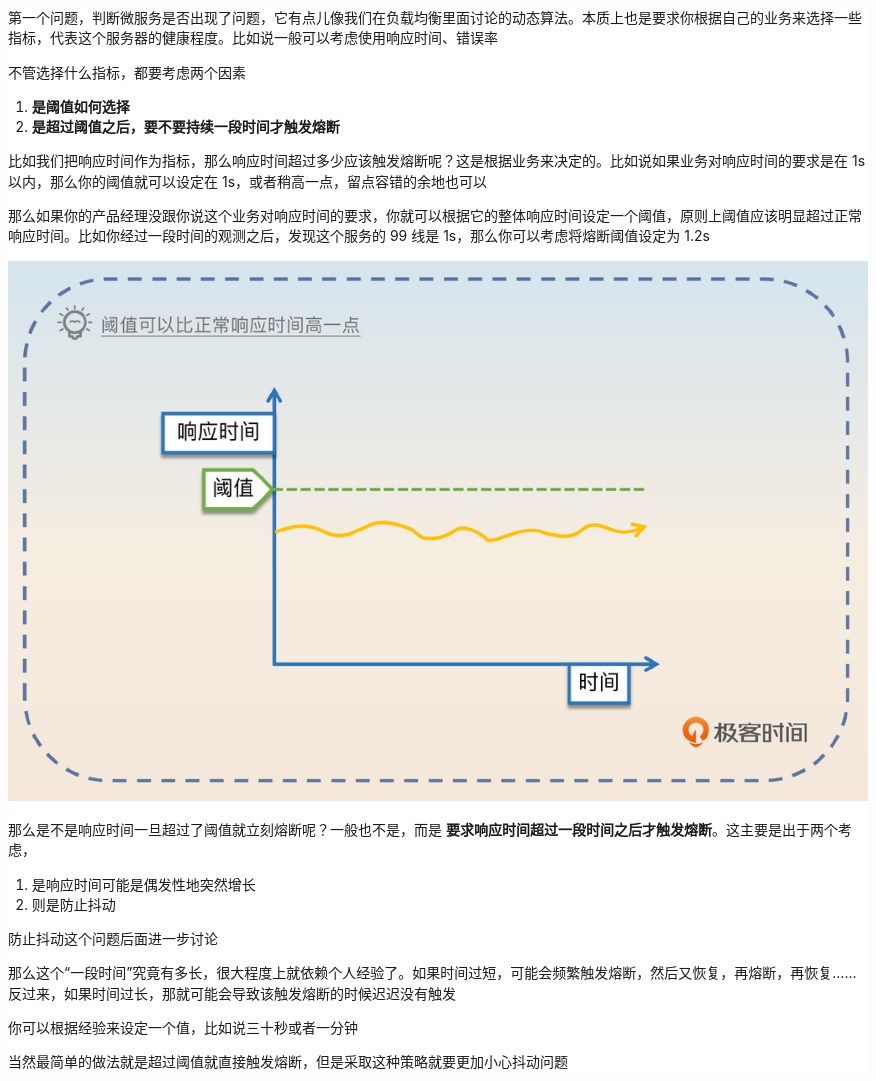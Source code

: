 第一个问题，判断微服务是否出现了问题，它有点儿像我们在负载均衡里面讨论的动态算法。本质上也是要求你根据自己的业务来选择一些指标，代表这个服务器的健康程度。比如说一般可以考虑使用响应时间、错误率

不管选择什么指标，都要考虑两个因素

1. **是阈值如何选择**
2. **是超过阈值之后，要不要持续一段时间才触发熔断**

比如我们把响应时间作为指标，那么响应时间超过多少应该触发熔断呢？这是根据业务来决定的。比如说如果业务对响应时间的要求是在 1s 以内，那么你的阈值就可以设定在 1s，或者稍高一点，留点容错的余地也可以

那么如果你的产品经理没跟你说这个业务对响应时间的要求，你就可以根据它的整体响应时间设定一个阈值，原则上阈值应该明显超过正常响应时间。比如你经过一段时间的观测之后，发现这个服务的 99 线是 1s，那么你可以考虑将熔断阈值设定为 1.2s

![](image/Pasted%20image%2020250219023019.png)

那么是不是响应时间一旦超过了阈值就立刻熔断呢？一般也不是，而是
**要求响应时间超过一段时间之后才触发熔断**。这主要是出于两个考虑，

1. 是响应时间可能是偶发性地突然增长
2. 则是防止抖动
 
防止抖动这个问题后面进一步讨论

那么这个“一段时间”究竟有多长，很大程度上就依赖个人经验了。如果时间过短，可能会频繁触发熔断，然后又恢复，再熔断，再恢复……反过来，如果时间过长，那就可能会导致该触发熔断的时候迟迟没有触发

你可以根据经验来设定一个值，比如说三十秒或者一分钟

当然最简单的做法就是超过阈值就直接触发熔断，但是采取这种策略就要更加小心抖动问题
